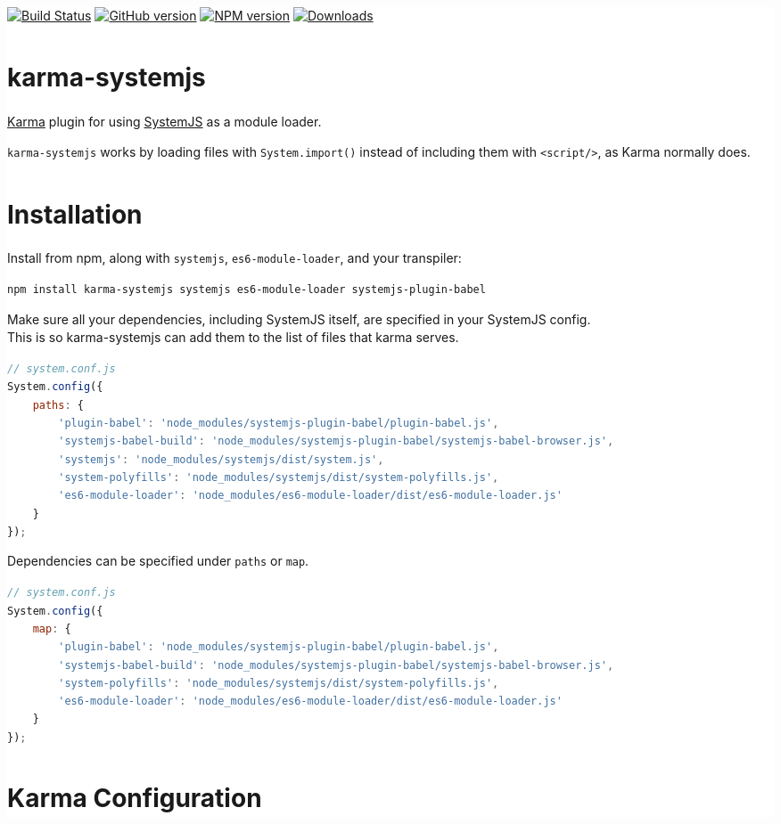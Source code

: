 [![Build Status](https://travis-ci.org/rolaveric/karma-systemjs.png?branch=master)](https://travis-ci.org/rolaveric/karma-systemjs)
[![GitHub version](http://img.shields.io/github/tag/rolaveric/karma-systemjs.svg)](https://github.com/rolaveric/karma-systemjs)
[![NPM version](http://img.shields.io/npm/v/karma-systemjs.svg)](https://npmjs.org/package/karma-systemjs)
[![Downloads](http://img.shields.io/npm/dm/karma-systemjs.svg)](https://npmjs.org/package/karma-systemjs)
# karma-systemjs
[Karma](http://karma-runner.github.io/) plugin for using [SystemJS](https://github.com/systemjs/systemjs) as a module loader.

`karma-systemjs` works by loading files with `System.import()` instead of including them with `<script/>`, as Karma normally does. 

# Installation

Install from npm, along with `systemjs`, `es6-module-loader`, and your transpiler:

`npm install karma-systemjs systemjs es6-module-loader systemjs-plugin-babel`

Make sure all your dependencies, including SystemJS itself, are specified in your SystemJS config.  
This is so karma-systemjs can add them to the list of files that karma serves.

```js
// system.conf.js
System.config({
	paths: {
		'plugin-babel': 'node_modules/systemjs-plugin-babel/plugin-babel.js',
		'systemjs-babel-build': 'node_modules/systemjs-plugin-babel/systemjs-babel-browser.js',
		'systemjs': 'node_modules/systemjs/dist/system.js',
		'system-polyfills': 'node_modules/systemjs/dist/system-polyfills.js',
		'es6-module-loader': 'node_modules/es6-module-loader/dist/es6-module-loader.js'
	}
});
```

Dependencies can be specified under `paths` or `map`.

```js
// system.conf.js
System.config({
	map: {
		'plugin-babel': 'node_modules/systemjs-plugin-babel/plugin-babel.js',
		'systemjs-babel-build': 'node_modules/systemjs-plugin-babel/systemjs-babel-browser.js',
		'system-polyfills': 'node_modules/systemjs/dist/system-polyfills.js',
		'es6-module-loader': 'node_modules/es6-module-loader/dist/es6-module-loader.js'
	}
});
```

# Karma Configuration
